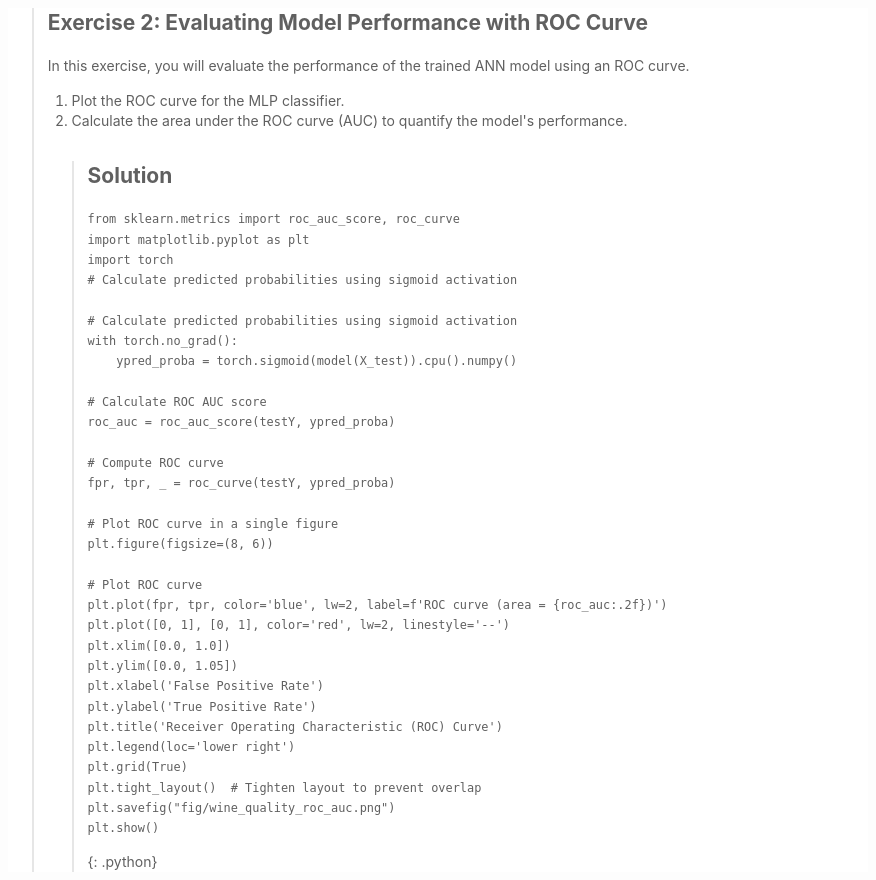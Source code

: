 
> ## Exercise 2: Evaluating Model Performance with ROC Curve
> In this exercise, you will evaluate the performance of the trained ANN model using an ROC curve.
> 
> 1. Plot the ROC curve for the MLP classifier.
> 2. Calculate the area under the ROC curve (AUC) to quantify the model's performance.
>
> > ## Solution
> > 
> > ~~~
> > from sklearn.metrics import roc_auc_score, roc_curve
> > import matplotlib.pyplot as plt
> > import torch
> > # Calculate predicted probabilities using sigmoid activation
> > 
> > # Calculate predicted probabilities using sigmoid activation
> > with torch.no_grad():
> >     ypred_proba = torch.sigmoid(model(X_test)).cpu().numpy()
> > 
> > # Calculate ROC AUC score
> > roc_auc = roc_auc_score(testY, ypred_proba)
> > 
> > # Compute ROC curve
> > fpr, tpr, _ = roc_curve(testY, ypred_proba)
> > 
> > # Plot ROC curve in a single figure
> > plt.figure(figsize=(8, 6))
> > 
> > # Plot ROC curve
> > plt.plot(fpr, tpr, color='blue', lw=2, label=f'ROC curve (area = {roc_auc:.2f})')
> > plt.plot([0, 1], [0, 1], color='red', lw=2, linestyle='--')
> > plt.xlim([0.0, 1.0])
> > plt.ylim([0.0, 1.05])
> > plt.xlabel('False Positive Rate')
> > plt.ylabel('True Positive Rate')
> > plt.title('Receiver Operating Characteristic (ROC) Curve')
> > plt.legend(loc='lower right')
> > plt.grid(True)
> > plt.tight_layout()  # Tighten layout to prevent overlap
> > plt.savefig("fig/wine_quality_roc_auc.png")
> > plt.show()
> > ~~~
> > {: .python}